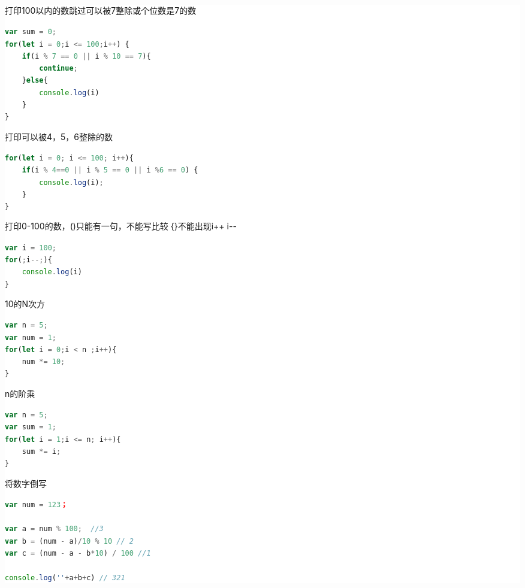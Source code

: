 打印100以内的数跳过可以被7整除或个位数是7的数

```js
var sum = 0;
for(let i = 0;i <= 100;i++) {
	if(i % 7 == 0 || i % 10 == 7){
		continue;
	}else{
		console.log(i)
	}
}
```

打印可以被4，5，6整除的数

```js
for(let i = 0; i <= 100; i++){
	if(i % 4==0 || i % 5 == 0 || i %6 == 0) {
		console.log(i);
	}
}
```

打印0-100的数，()只能有一句，不能写比较 {}不能出现i++ i-- 

```js
var i = 100;
for(;i--;){
	console.log(i)
}
```

10的N次方

```js
var n = 5;
var num = 1;
for(let i = 0;i < n ;i++){
	num *= 10;
}
```

n的阶乘

```js
var n = 5;
var sum = 1;
for(let i = 1;i <= n; i++){
	sum *= i;
}
```

将数字倒写

```js
var num = 123；

var a = num % 100;  //3
var b = (num - a)/10 % 10 // 2
var c = (num - a - b*10) / 100 //1

console.log(''+a+b+c) // 321
```
